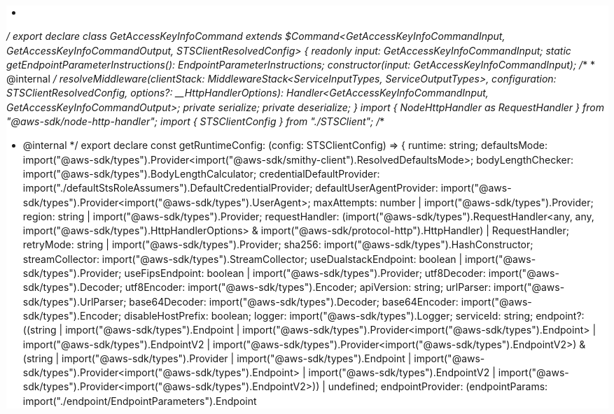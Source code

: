  *
 */
export declare class GetAccessKeyInfoCommand extends $Command<GetAccessKeyInfoCommandInput, GetAccessKeyInfoCommandOutput, STSClientResolvedConfig> {
    readonly input: GetAccessKeyInfoCommandInput;
    static getEndpointParameterInstructions(): EndpointParameterInstructions;
    constructor(input: GetAccessKeyInfoCommandInput);
    /**
     * @internal
     */
    resolveMiddleware(clientStack: MiddlewareStack<ServiceInputTypes, ServiceOutputTypes>, configuration: STSClientResolvedConfig, options?: __HttpHandlerOptions): Handler<GetAccessKeyInfoCommandInput, GetAccessKeyInfoCommandOutput>;
    private serialize;
    private deserialize;
}
                                                                                                                                                                                                                import { NodeHttpHandler as RequestHandler } from "@aws-sdk/node-http-handler";
import { STSClientConfig } from "./STSClient";
/**
 * @internal
 */
export declare const getRuntimeConfig: (config: STSClientConfig) => {
    runtime: string;
    defaultsMode: import("@aws-sdk/types").Provider<import("@aws-sdk/smithy-client").ResolvedDefaultsMode>;
    bodyLengthChecker: import("@aws-sdk/types").BodyLengthCalculator;
    credentialDefaultProvider: import("./defaultStsRoleAssumers").DefaultCredentialProvider;
    defaultUserAgentProvider: import("@aws-sdk/types").Provider<import("@aws-sdk/types").UserAgent>;
    maxAttempts: number | import("@aws-sdk/types").Provider<number>;
    region: string | import("@aws-sdk/types").Provider<string>;
    requestHandler: (import("@aws-sdk/types").RequestHandler<any, any, import("@aws-sdk/types").HttpHandlerOptions> & import("@aws-sdk/protocol-http").HttpHandler) | RequestHandler;
    retryMode: string | import("@aws-sdk/types").Provider<string>;
    sha256: import("@aws-sdk/types").HashConstructor;
    streamCollector: import("@aws-sdk/types").StreamCollector;
    useDualstackEndpoint: boolean | import("@aws-sdk/types").Provider<boolean>;
    useFipsEndpoint: boolean | import("@aws-sdk/types").Provider<boolean>;
    utf8Decoder: import("@aws-sdk/types").Decoder;
    utf8Encoder: import("@aws-sdk/types").Encoder;
    apiVersion: string;
    urlParser: import("@aws-sdk/types").UrlParser;
    base64Decoder: import("@aws-sdk/types").Decoder;
    base64Encoder: import("@aws-sdk/types").Encoder;
    disableHostPrefix: boolean;
    logger: import("@aws-sdk/types").Logger;
    serviceId: string;
    endpoint?: ((string | import("@aws-sdk/types").Endpoint | import("@aws-sdk/types").Provider<import("@aws-sdk/types").Endpoint> | import("@aws-sdk/types").EndpointV2 | import("@aws-sdk/types").Provider<import("@aws-sdk/types").EndpointV2>) & (string | import("@aws-sdk/types").Provider<string> | import("@aws-sdk/types").Endpoint | import("@aws-sdk/types").Provider<import("@aws-sdk/types").Endpoint> | import("@aws-sdk/types").EndpointV2 | import("@aws-sdk/types").Provider<import("@aws-sdk/types").EndpointV2>)) | undefined;
    endpointProvider: (endpointParams: import("./endpoint/EndpointParameters").Endpoint